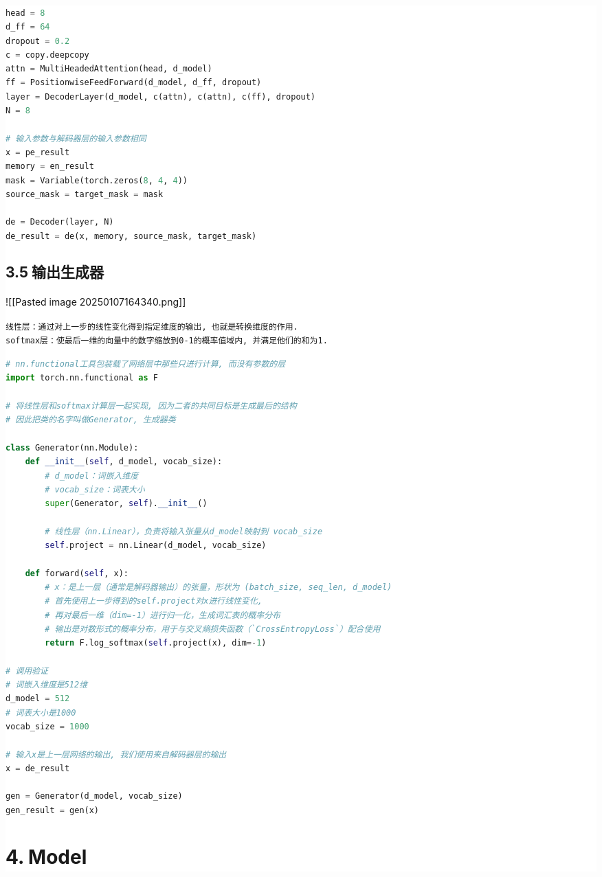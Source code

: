 ```python
head = 8
d_ff = 64
dropout = 0.2
c = copy.deepcopy
attn = MultiHeadedAttention(head, d_model)
ff = PositionwiseFeedForward(d_model, d_ff, dropout)
layer = DecoderLayer(d_model, c(attn), c(attn), c(ff), dropout)
N = 8

# 输入参数与解码器层的输入参数相同
x = pe_result
memory = en_result
mask = Variable(torch.zeros(8, 4, 4))
source_mask = target_mask = mask

de = Decoder(layer, N)
de_result = de(x, memory, source_mask, target_mask)
```

## 3.5 输出生成器

![[Pasted image 20250107164340.png]]

	线性层：通过对上⼀步的线性变化得到指定维度的输出, 也就是转换维度的作⽤.
	softmax层：使最后⼀维的向量中的数字缩放到0-1的概率值域内, 并满⾜他们的和为1.

```python
# nn.functional工具包装载了网络层中那些只进行计算, 而没有参数的层
import torch.nn.functional as F

# 将线性层和softmax计算层一起实现, 因为二者的共同目标是生成最后的结构
# 因此把类的名字叫做Generator, 生成器类

class Generator(nn.Module):
    def __init__(self, d_model, vocab_size):
	    # d_model：词嵌入维度
	    # vocab_size：词表大小
        super(Generator, self).__init__()

        # 线性层（nn.Linear），负责将输入张量从d_model映射到 vocab_size
        self.project = nn.Linear(d_model, vocab_size)

    def forward(self, x):
        # x：是上一层（通常是解码器输出）的张量，形状为 (batch_size, seq_len, d_model)
        # 首先使用上一步得到的self.project对x进行线性变化,
        # 再对最后一维（dim=-1）进行归一化，生成词汇表的概率分布
        # 输出是对数形式的概率分布，用于与交叉熵损失函数（`CrossEntropyLoss`）配合使用
        return F.log_softmax(self.project(x), dim=-1)

# 调用验证
# 词嵌入维度是512维
d_model = 512
# 词表大小是1000
vocab_size = 1000

# 输入x是上一层网络的输出, 我们使用来自解码器层的输出
x = de_result

gen = Generator(d_model, vocab_size)
gen_result = gen(x)
```
# 4. Model 